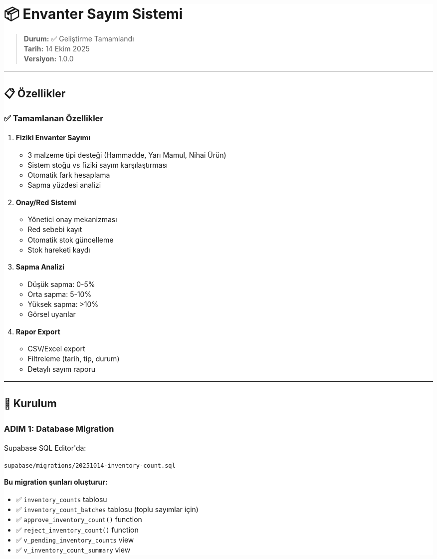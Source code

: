 # 📦 Envanter Sayım Sistemi

> **Durum:** ✅ Geliştirme Tamamlandı  
> **Tarih:** 14 Ekim 2025  
> **Versiyon:** 1.0.0

---

## 📋 Özellikler

### ✅ Tamamlanan Özellikler

1. **Fiziki Envanter Sayımı**
   - 3 malzeme tipi desteği (Hammadde, Yarı Mamul, Nihai Ürün)
   - Sistem stoğu vs fiziki sayım karşılaştırması
   - Otomatik fark hesaplama
   - Sapma yüzdesi analizi

2. **Onay/Red Sistemi**
   - Yönetici onay mekanizması
   - Red sebebi kayıt
   - Otomatik stok güncelleme
   - Stok hareketi kaydı

3. **Sapma Analizi**
   - Düşük sapma: 0-5%
   - Orta sapma: 5-10%
   - Yüksek sapma: >10%
   - Görsel uyarılar

4. **Rapor Export**
   - CSV/Excel export
   - Filtreleme (tarih, tip, durum)
   - Detaylı sayım raporu

---

## 🚀 Kurulum

### ADIM 1: Database Migration

Supabase SQL Editor'da:

```bash
supabase/migrations/20251014-inventory-count.sql
```

**Bu migration şunları oluşturur:**
- ✅ `inventory_counts` tablosu
- ✅ `inventory_count_batches` tablosu (toplu sayımlar için)
- ✅ `approve_inventory_count()` function
- ✅ `reject_inventory_count()` function
- ✅ `v_pending_inventory_counts` view
- ✅ `v_inventory_count_summary` view
